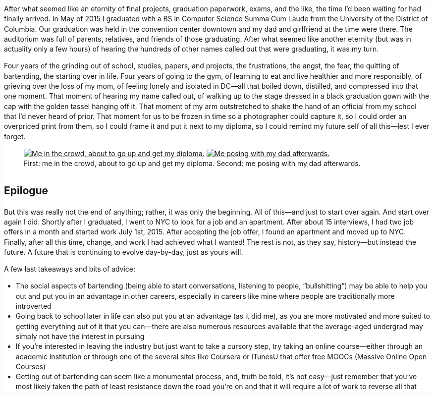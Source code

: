 After what seemed like an eternity of final projects, graduation paperwork, exams, and the like, the time I’d been waiting for had finally arrived.  In May of 2015 I graduated with a BS in Computer Science Summa Cum Laude from the University of the District of Columbia.  Our graduation was held in the convention center downtown and my dad and girlfriend at the time were there.  The auditorium was full of parents, relatives, and friends of those graduating.  After what seemed like another eternity (but was in actuality only a few hours) of hearing the hundreds of other names called out that were graduating, it was my turn.

Four years of the grinding out of school, studies, papers, and projects, the frustrations, the angst, the fear, the quitting of bartending, the starting over in life.  Four years of going to the gym, of learning to eat and live healthier and more responsibly, of grieving over the loss of my mom, of feeling lonely and isolated in DC—all that boiled down, distilled, and compressed into that one moment.  That moment of hearing my name called out, of walking up to the stage dressed in a black graduation gown with the cap with the golden tassel hanging off it.  That moment of my arm outstretched to shake the hand of an official from my school that I’d never heard of prior.  That moment for us to be frozen in time so a photographer could capture it, so I could order an overpriced print from them, so I could frame it and put it next to my diploma, so I could remind my future self of all this—lest I ever forget.

<figure class="half">
	<a href="{{ site.url }}{{ site.baseurl }}/assets/images/featured-story-1/graduation/me-in-the-crowd-full.jpg"><img src="{{ site.url }}{{ site.baseurl }}/assets/images/featured-story-1/graduation/me-in-the-crowd-preview.jpg" title="Me in the crowd, about to go up and get my diploma."></a>
	<a href="{{ site.url }}{{ site.baseurl }}/assets/images/featured-story-1/graduation/me-with-dad-full.jpg"><img src="{{ site.url }}{{ site.baseurl }}/assets/images/featured-story-1/graduation/me-with-dad-preview.jpg" title="Me posing with my dad afterwards."></a>
	<figcaption>First: me in the crowd, about to go up and get my diploma. Second: me posing with my dad afterwards.</figcaption>
</figure>

## Epilogue
But this was really not the end of anything; rather, it was only the beginning.  All of this—and just to start over again.  And start over again I did.  Shortly after I graduated, I went to NYC to look for a job and an apartment.  After about 15 interviews, I had two job offers in a month and started work July 1st, 2015.  After accepting the job offer, I found an apartment and moved up to NYC.  Finally, after all this time, change, and work I had achieved what I wanted! The rest is not, as they say, history—but instead the future.  A future that is continuing to evolve day-by-day, just as yours will.

A few last takeaways and bits of advice:

* The social aspects of bartending (being able to start conversations, listening to people, “bullshitting”) may be able to help you out and put you in an advantage in other careers, especially in careers like mine where people are traditionally more introverted
* Going back to school later in life can also put you at an advantage (as it did me), as you are more motivated and more suited to getting everything out of it that you can—there are also numerous resources available that the average-aged undergrad may simply not have the interest in pursuing
* If you’re interested in leaving the industry but just want to take a cursory step, try taking an online course—either through an academic institution or through one of the several sites like Coursera or iTunesU that offer free MOOCs (Massive Online Open Courses)
* Getting out of bartending can seem like a monumental process, and, truth be told, it’s not easy—just remember that you’ve most likely taken the path of least resistance down the road you’re on and that it will require a lot of work to reverse all that
